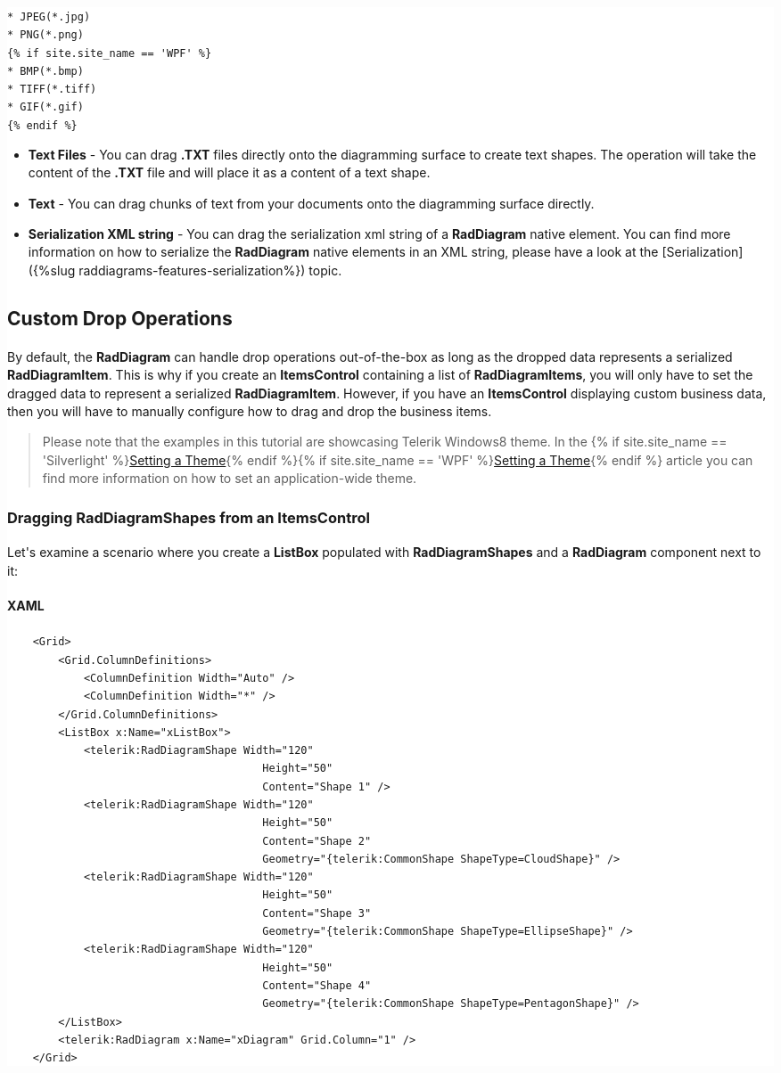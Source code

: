 	* JPEG(*.jpg)
	* PNG(*.png)
	{% if site.site_name == 'WPF' %}
	* BMP(*.bmp)
	* TIFF(*.tiff)
	* GIF(*.gif)
	{% endif %}

* __Text Files__ - You can drag __.TXT__ files directly onto the diagramming surface to create text shapes. The operation will take the content of the __.TXT__ file and will place it as a content of a text shape.                        

* __Text__ - You can drag chunks of text from your documents onto the diagramming surface directly.                        

* __Serialization XML string__ - You can drag the serialization xml string of a __RadDiagram__ native element. You can find more information on how to serialize the __RadDiagram__ native elements in an XML string, please have a look at the [Serialization]({%slug raddiagrams-features-serialization%}) topic.                        

## Custom Drop Operations

By default, the __RadDiagram__ can handle drop operations out-of-the-box as long as the dropped data represents a serialized __RadDiagramItem__. This is why if you create an __ItemsControl__ containing a list of __RadDiagramItems__, you will only have to set the dragged data to represent a serialized __RadDiagramItem__. However, if you have an __ItemsControl__ displaying custom business data, then you will have to manually configure how to drag and drop the business items.                

>Please note that the examples in this tutorial are showcasing Telerik Windows8 theme. In the {% if site.site_name == 'Silverlight' %}[Setting a Theme](http://www.telerik.com/help/silverlight/common-styling-apperance-setting-theme.html#Setting_Application-Wide_Built-In_Theme_in_the_Code-Behind){% endif %}{% if site.site_name == 'WPF' %}[Setting a Theme](http://www.telerik.com/help/wpf/common-styling-apperance-setting-theme-wpf.html#Setting_Application-Wide_Built-In_Theme_in_the_Code-Behind){% endif %} article you can find more information on how to set an application-wide theme.                    

### Dragging RadDiagramShapes from an ItemsControl

Let's examine a scenario where you create a __ListBox__ populated with __RadDiagramShapes__ and a __RadDiagram__ component next to it:                        

#### __XAML__

```XAML
	<Grid>
	    <Grid.ColumnDefinitions>
	        <ColumnDefinition Width="Auto" />
	        <ColumnDefinition Width="*" />
	    </Grid.ColumnDefinitions>
	    <ListBox x:Name="xListBox">
	        <telerik:RadDiagramShape Width="120" 
	                                    Height="50"
	                                    Content="Shape 1" />
	        <telerik:RadDiagramShape Width="120"
	                                    Height="50"
	                                    Content="Shape 2"
	                                    Geometry="{telerik:CommonShape ShapeType=CloudShape}" />
	        <telerik:RadDiagramShape Width="120"
	                                    Height="50" 
	                                    Content="Shape 3"
	                                    Geometry="{telerik:CommonShape ShapeType=EllipseShape}" />
	        <telerik:RadDiagramShape Width="120"
	                                    Height="50" 
	                                    Content="Shape 4"
	                                    Geometry="{telerik:CommonShape ShapeType=PentagonShape}" />
	    </ListBox>
	    <telerik:RadDiagram x:Name="xDiagram" Grid.Column="1" />
	</Grid>	 
```